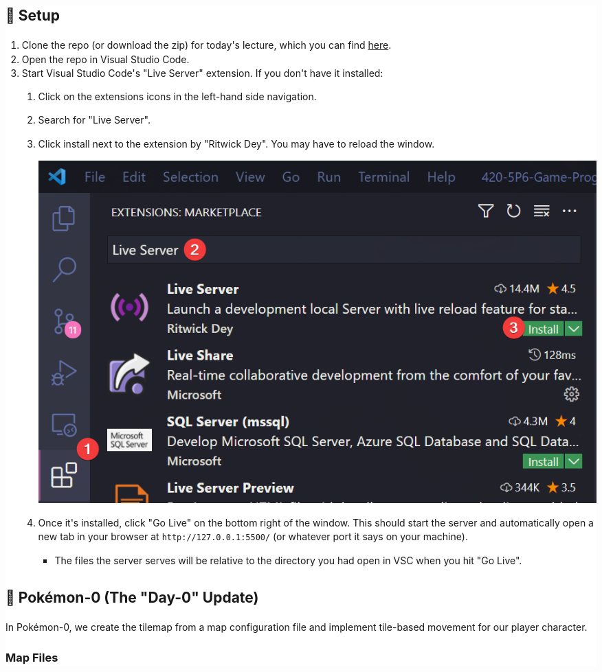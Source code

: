 ## 🔨 Setup

1. Clone the repo (or download the zip) for today's lecture, which you can find [here](https://github.com/JAC-CS-Game-Programming-Fall22/6-Pokemon).
2. Open the repo in Visual Studio Code.
3. Start Visual Studio Code's "Live Server" extension. If you don't have it installed:
   1. Click on the extensions icons in the left-hand side navigation.
   2. Search for "Live Server".
   3. Click install next to the extension by "Ritwick Dey". You may have to reload the window.

      ![Live Server](./images/Live-Server.png)

   4. Once it's installed, click "Go Live" on the bottom right of the window. This should start the server and automatically open a new tab in your browser at `http://127.0.0.1:5500/` (or whatever port it says on your machine).
      - The files the server serves will be relative to the directory you had open in VSC when you hit "Go Live".

## 🌅 Pokémon-0 (The "Day-0" Update)

In Pokémon-0, we create the tilemap from a map configuration file and implement tile-based movement for our player character.

### Map Files
